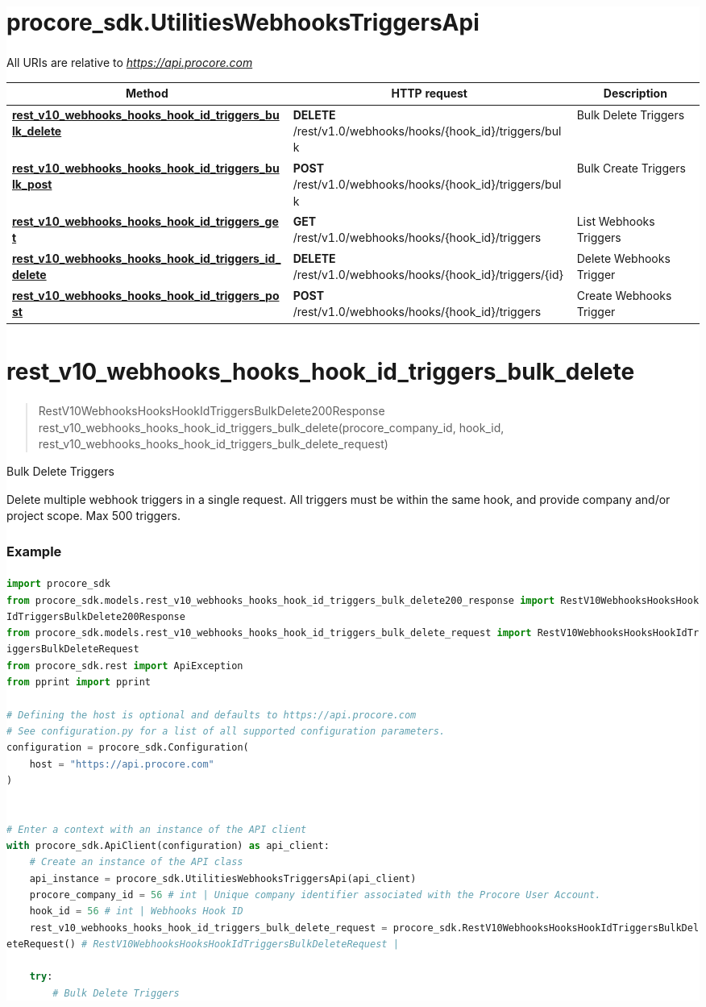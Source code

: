 # procore_sdk.UtilitiesWebhooksTriggersApi

All URIs are relative to *https://api.procore.com*

Method | HTTP request | Description
------------- | ------------- | -------------
[**rest_v10_webhooks_hooks_hook_id_triggers_bulk_delete**](UtilitiesWebhooksTriggersApi.md#rest_v10_webhooks_hooks_hook_id_triggers_bulk_delete) | **DELETE** /rest/v1.0/webhooks/hooks/{hook_id}/triggers/bulk | Bulk Delete Triggers
[**rest_v10_webhooks_hooks_hook_id_triggers_bulk_post**](UtilitiesWebhooksTriggersApi.md#rest_v10_webhooks_hooks_hook_id_triggers_bulk_post) | **POST** /rest/v1.0/webhooks/hooks/{hook_id}/triggers/bulk | Bulk Create Triggers
[**rest_v10_webhooks_hooks_hook_id_triggers_get**](UtilitiesWebhooksTriggersApi.md#rest_v10_webhooks_hooks_hook_id_triggers_get) | **GET** /rest/v1.0/webhooks/hooks/{hook_id}/triggers | List Webhooks Triggers
[**rest_v10_webhooks_hooks_hook_id_triggers_id_delete**](UtilitiesWebhooksTriggersApi.md#rest_v10_webhooks_hooks_hook_id_triggers_id_delete) | **DELETE** /rest/v1.0/webhooks/hooks/{hook_id}/triggers/{id} | Delete Webhooks Trigger
[**rest_v10_webhooks_hooks_hook_id_triggers_post**](UtilitiesWebhooksTriggersApi.md#rest_v10_webhooks_hooks_hook_id_triggers_post) | **POST** /rest/v1.0/webhooks/hooks/{hook_id}/triggers | Create Webhooks Trigger


# **rest_v10_webhooks_hooks_hook_id_triggers_bulk_delete**
> RestV10WebhooksHooksHookIdTriggersBulkDelete200Response rest_v10_webhooks_hooks_hook_id_triggers_bulk_delete(procore_company_id, hook_id, rest_v10_webhooks_hooks_hook_id_triggers_bulk_delete_request)

Bulk Delete Triggers

Delete multiple webhook triggers in a single request. All triggers must be within the same hook, and provide company and/or project scope. Max 500 triggers.

### Example


```python
import procore_sdk
from procore_sdk.models.rest_v10_webhooks_hooks_hook_id_triggers_bulk_delete200_response import RestV10WebhooksHooksHookIdTriggersBulkDelete200Response
from procore_sdk.models.rest_v10_webhooks_hooks_hook_id_triggers_bulk_delete_request import RestV10WebhooksHooksHookIdTriggersBulkDeleteRequest
from procore_sdk.rest import ApiException
from pprint import pprint

# Defining the host is optional and defaults to https://api.procore.com
# See configuration.py for a list of all supported configuration parameters.
configuration = procore_sdk.Configuration(
    host = "https://api.procore.com"
)


# Enter a context with an instance of the API client
with procore_sdk.ApiClient(configuration) as api_client:
    # Create an instance of the API class
    api_instance = procore_sdk.UtilitiesWebhooksTriggersApi(api_client)
    procore_company_id = 56 # int | Unique company identifier associated with the Procore User Account.
    hook_id = 56 # int | Webhooks Hook ID
    rest_v10_webhooks_hooks_hook_id_triggers_bulk_delete_request = procore_sdk.RestV10WebhooksHooksHookIdTriggersBulkDeleteRequest() # RestV10WebhooksHooksHookIdTriggersBulkDeleteRequest | 

    try:
        # Bulk Delete Triggers
```